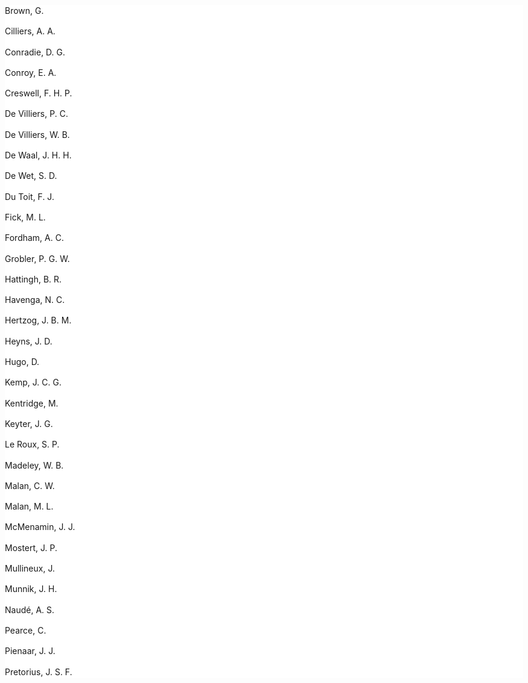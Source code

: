 <p>Brown, G.</p>

<p>Cilliers, A. A.</p>

<p>Conradie, D. G.</p>

<p>Conroy, E. A.</p>

<p>Creswell, F. H. P.</p>

<p>De Villiers, P. C.</p>

<p>De Villiers, W. B.</p>

<p>De Waal, J. H. H.</p>

<p>De Wet, S. D.</p>

<p>Du Toit, F. J.</p>

<p>Fick, M. L.</p>

<p>Fordham, A. C.</p>

<p>Grobler, P. G. W.</p>

<p>Hattingh, B. R.</p>

<p>Havenga, N. C.</p>

<p>Hertzog, J. B. M.</p>

<p>Heyns, J. D.</p>

<p><span class="col_415-416" refersTo="page_0274"/>Hugo, D.</p>

<p>Kemp, J. C. G.</p>

<p>Kentridge, M.</p>

<p>Keyter, J. G.</p>

<p>Le Roux, S. P.</p>

<p>Madeley, W. B.</p>

<p>Malan, C. W.</p>

<p>Malan, M. L.</p>

<p>McMenamin, J. J.</p>

<p>Mostert, J. P.</p>

<p>Mullineux, J.</p>

<p>Munnik, J. H.</p>

<p>Naud&#x00E9;, A. S.</p>

<p>Pearce, C.</p>

<p>Pienaar, J. J.</p>

<p>Pretorius, J. S. F.</p>
